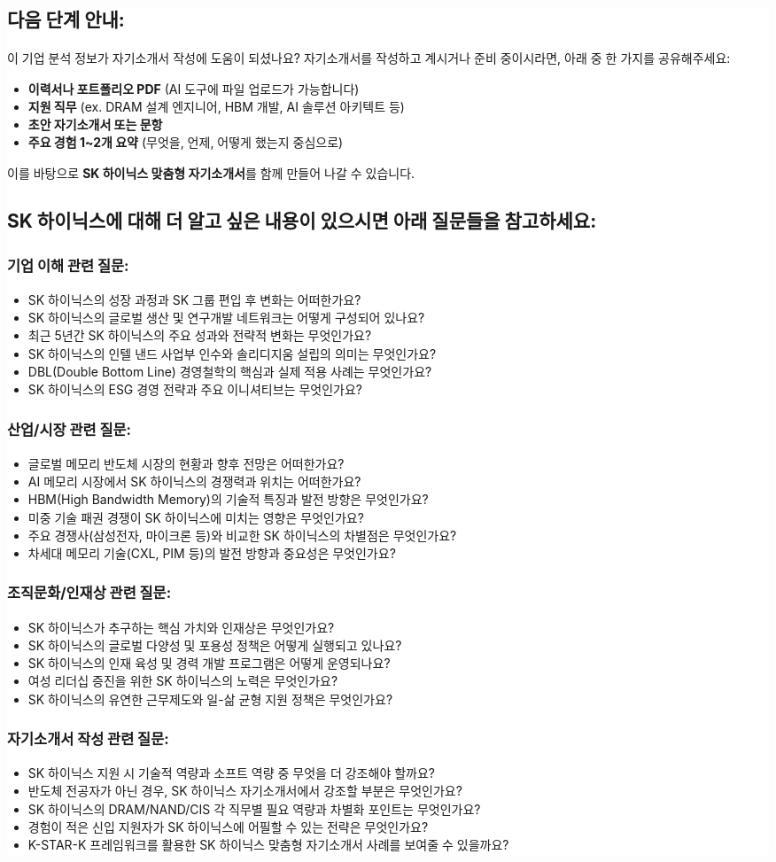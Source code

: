 ## **다음 단계 안내:**

이 기업 분석 정보가 자기소개서 작성에 도움이 되셨나요? 자기소개서를 작성하고 계시거나 준비 중이시라면, 아래 중 한 가지를 공유해주세요:

- **이력서나 포트폴리오 PDF** (AI 도구에 파일 업로드가 가능합니다)
- **지원 직무** (ex. DRAM 설계 엔지니어, HBM 개발, AI 솔루션 아키텍트 등)
- **초안 자기소개서 또는 문항**
- **주요 경험 1~2개 요약** (무엇을, 언제, 어떻게 했는지 중심으로)

이를 바탕으로 **SK 하이닉스 맞춤형 자기소개서**를 함께 만들어 나갈 수 있습니다.

## **SK 하이닉스에 대해 더 알고 싶은 내용이 있으시면 아래 질문들을 참고하세요:**

### 기업 이해 관련 질문:

- SK 하이닉스의 성장 과정과 SK 그룹 편입 후 변화는 어떠한가요?
- SK 하이닉스의 글로벌 생산 및 연구개발 네트워크는 어떻게 구성되어 있나요?
- 최근 5년간 SK 하이닉스의 주요 성과와 전략적 변화는 무엇인가요?
- SK 하이닉스의 인텔 낸드 사업부 인수와 솔리디지움 설립의 의미는 무엇인가요?
- DBL(Double Bottom Line) 경영철학의 핵심과 실제 적용 사례는 무엇인가요?
- SK 하이닉스의 ESG 경영 전략과 주요 이니셔티브는 무엇인가요?

### 산업/시장 관련 질문:

- 글로벌 메모리 반도체 시장의 현황과 향후 전망은 어떠한가요?
- AI 메모리 시장에서 SK 하이닉스의 경쟁력과 위치는 어떠한가요?
- HBM(High Bandwidth Memory)의 기술적 특징과 발전 방향은 무엇인가요?
- 미중 기술 패권 경쟁이 SK 하이닉스에 미치는 영향은 무엇인가요?
- 주요 경쟁사(삼성전자, 마이크론 등)와 비교한 SK 하이닉스의 차별점은 무엇인가요?
- 차세대 메모리 기술(CXL, PIM 등)의 발전 방향과 중요성은 무엇인가요?

### 조직문화/인재상 관련 질문:

- SK 하이닉스가 추구하는 핵심 가치와 인재상은 무엇인가요?
- SK 하이닉스의 글로벌 다양성 및 포용성 정책은 어떻게 실행되고 있나요?
- SK 하이닉스의 인재 육성 및 경력 개발 프로그램은 어떻게 운영되나요?
- 여성 리더십 증진을 위한 SK 하이닉스의 노력은 무엇인가요?
- SK 하이닉스의 유연한 근무제도와 일-삶 균형 지원 정책은 무엇인가요?

### 자기소개서 작성 관련 질문:

- SK 하이닉스 지원 시 기술적 역량과 소프트 역량 중 무엇을 더 강조해야 할까요?
- 반도체 전공자가 아닌 경우, SK 하이닉스 자기소개서에서 강조할 부분은 무엇인가요?
- SK 하이닉스의 DRAM/NAND/CIS 각 직무별 필요 역량과 차별화 포인트는 무엇인가요?
- 경험이 적은 신입 지원자가 SK 하이닉스에 어필할 수 있는 전략은 무엇인가요?
- K-STAR-K 프레임워크를 활용한 SK 하이닉스 맞춤형 자기소개서 사례를 보여줄 수 있을까요?

